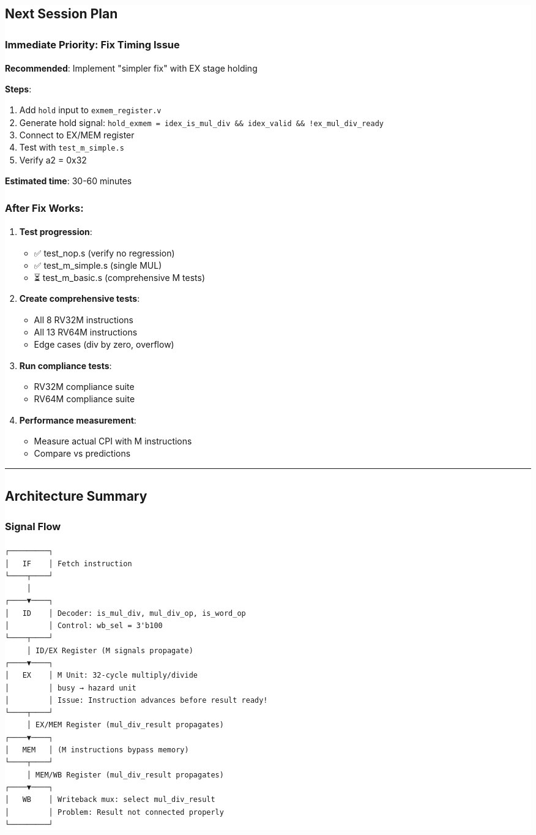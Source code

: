 
## Next Session Plan

### Immediate Priority: Fix Timing Issue

**Recommended**: Implement "simpler fix" with EX stage holding

**Steps**:
1. Add `hold` input to `exmem_register.v`
2. Generate hold signal: `hold_exmem = idex_is_mul_div && idex_valid && !ex_mul_div_ready`
3. Connect to EX/MEM register
4. Test with `test_m_simple.s`
5. Verify a2 = 0x32

**Estimated time**: 30-60 minutes

### After Fix Works:

1. **Test progression**:
   - ✅ test_nop.s (verify no regression)
   - ✅ test_m_simple.s (single MUL)
   - ⏳ test_m_basic.s (comprehensive M tests)

2. **Create comprehensive tests**:
   - All 8 RV32M instructions
   - All 13 RV64M instructions
   - Edge cases (div by zero, overflow)

3. **Run compliance tests**:
   - RV32M compliance suite
   - RV64M compliance suite

4. **Performance measurement**:
   - Measure actual CPI with M instructions
   - Compare vs predictions

---

## Architecture Summary

### Signal Flow
```
┌─────────┐
│   IF    │ Fetch instruction
└────┬────┘
     │
┌────▼────┐
│   ID    │ Decoder: is_mul_div, mul_div_op, is_word_op
│         │ Control: wb_sel = 3'b100
└────┬────┘
     │ ID/EX Register (M signals propagate)
┌────▼────┐
│   EX    │ M Unit: 32-cycle multiply/divide
│         │ busy → hazard unit
│         │ Issue: Instruction advances before result ready!
└────┬────┘
     │ EX/MEM Register (mul_div_result propagates)
┌────▼────┐
│   MEM   │ (M instructions bypass memory)
└────┬────┘
     │ MEM/WB Register (mul_div_result propagates)
┌────▼────┐
│   WB    │ Writeback mux: select mul_div_result
│         │ Problem: Result not connected properly
└─────────┘
```